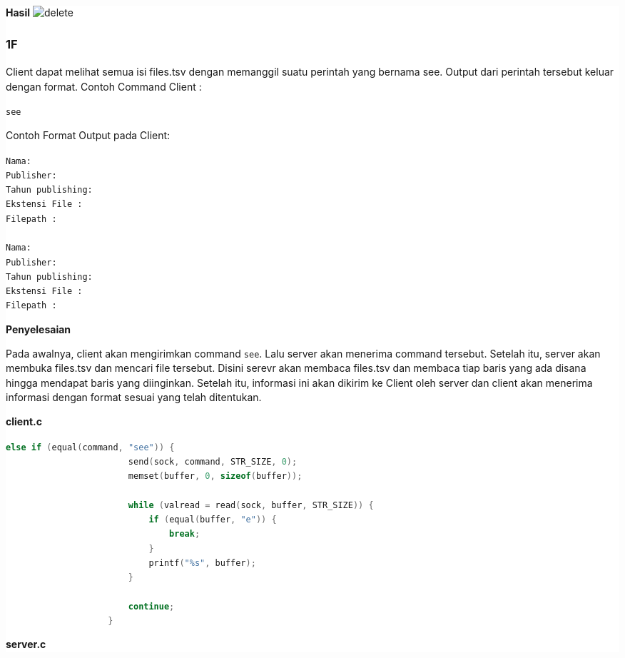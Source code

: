 **Hasil**
![delete](https://user-images.githubusercontent.com/80946219/119262422-62993c00-bc05-11eb-898f-734b5bd4444b.png)


### 1F ###
Client dapat melihat semua isi files.tsv dengan memanggil suatu perintah yang bernama see. Output dari perintah tersebut keluar dengan format. 
Contoh Command Client :
```
see
```

Contoh Format Output pada Client:
```
Nama:
Publisher:
Tahun publishing:
Ekstensi File : 
Filepath : 

Nama:
Publisher:
Tahun publishing:
Ekstensi File : 
Filepath : 

```

**Penyelesaian**

Pada awalnya, client akan mengirimkan command `see`. Lalu server akan menerima command tersebut. Setelah itu, server akan membuka files.tsv dan mencari file tersebut. Disini serevr akan membaca files.tsv dan membaca tiap baris yang ada disana hingga mendapat baris yang diinginkan. Setelah itu, informasi ini akan dikirim ke Client oleh server dan client akan menerima informasi dengan format sesuai yang telah ditentukan.

**client.c**

```c
else if (equal(command, "see")) {
                        send(sock, command, STR_SIZE, 0);
                        memset(buffer, 0, sizeof(buffer));

                        while (valread = read(sock, buffer, STR_SIZE)) {
                            if (equal(buffer, "e")) {
                                break;
                            }
                            printf("%s", buffer);
                        }

                        continue; 
                    }
```

**server.c**

